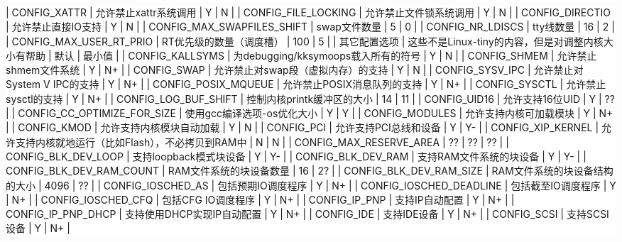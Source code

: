 | CONFIG_XATTR                  | 允许禁止xattr系统调用 | Y | N |
| CONFIG_FILE_LOCKING           | 允许禁止文件锁系统调用 | Y | N |
| CONFIG_DIRECTIO               | 允许禁止直接IO支持 | Y | N |
| CONFIG_MAX_SWAPFILES_SHIFT    | swap文件数量 | 5 | 0 |
| CONFIG_NR_LDISCS              | tty线数量 | 16 | 2 |
| CONFIG_MAX_USER_RT_PRIO       | RT优先级的数量（调度槽） | 100 | 5 |
| 其它配置选项                  | 这些不是Linux-tiny的内容，但是对调整内核大小有帮助 | 默认 | 最小值 |
| CONFIG_KALLSYMS               | 为debugging/kksymoops载入所有的符号 | Y | N |
| CONFIG_SHMEM                  | 允许禁止shmem文件系统 | Y | N+ |
| CONFIG_SWAP                   | 允许禁止对swap段（虚拟内存）的支持 | Y | N |
| CONFIG_SYSV_IPC               | 允许禁止对System V IPC的支持 | Y | N+ |
| CONFIG_POSIX_MQUEUE           | 允许禁止POSIX消息队列的支持 | Y | N+ |
| CONFIG_SYSCTL                 | 允许禁止sysctl的支持 | Y | N+ |
| CONFIG_LOG_BUF_SHIFT          | 控制内核printk缓冲区的大小 | 14 | 11 |
| CONFIG_UID16                  | 允许支持16位UID | Y | ?? |
| CONFIG_CC_OPTIMIZE_FOR_SIZE   | 使用gcc编译选项-os优化大小 | Y | Y |
| CONFIG_MODULES                | 允许支持内核可加载模块 | Y | N+ |
| CONFIG_KMOD                   | 允许支持内核模块自动加载 | Y | N |
| CONFIG_PCI                    | 允许支持PCI总线和设备 | Y | Y- |
| CONFIG_XIP_KERNEL             | 允许支持内核就地运行（比如Flash），不必拷贝到RAM中 | N | N |
| CONFIG_MAX_RESERVE_AREA       | ?? | ?? | ?? |
| CONFIG_BLK_DEV_LOOP           | 支持loopback模式块设备 | Y | Y- |
| CONFIG_BLK_DEV_RAM            | 支持RAM文件系统的块设备 | Y | Y- |
| CONFIG_BLK_DEV_RAM_COUNT      | RAM文件系统的块设备数量 | 16 | 2? |
| CONFIG_BLK_DEV_RAM_SIZE       | RAM文件系统的块设备结构的大小 | 4096 | ?? |
| CONFIG_IOSCHED_AS             | 包括预期IO调度程序 | Y | N+ |
| CONFIG_IOSCHED_DEADLINE       | 包括截至IO调度程序 | Y | N+ |
| CONFIG_IOSCHED_CFQ            | 包括CFG IO调度程序 | Y | N+ |
| CONFIG_IP_PNP                 | 支持IP自动配置 | Y | N+ |
| CONFIG_IP_PNP_DHCP            | 支持使用DHCP实现IP自动配置 | Y | N+ |
| CONFIG_IDE                    | 支持IDE设备 | Y | N+ |
| CONFIG_SCSI                   | 支持SCSI设备 | Y | N+ |
